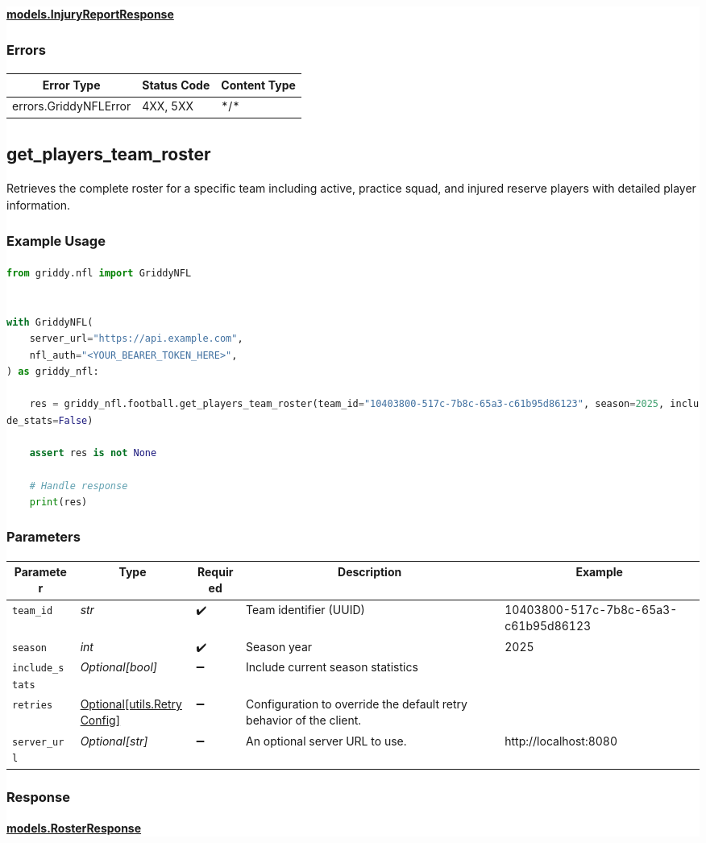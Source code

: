 **[models.InjuryReportResponse](../../models/injuryreportresponse.md)**

### Errors

| Error Type            | Status Code           | Content Type          |
| --------------------- | --------------------- | --------------------- |
| errors.GriddyNFLError | 4XX, 5XX              | \*/\*                 |

## get_players_team_roster

Retrieves the complete roster for a specific team including active, practice squad, and injured reserve players with detailed player information.

### Example Usage


```python
from griddy.nfl import GriddyNFL


with GriddyNFL(
    server_url="https://api.example.com",
    nfl_auth="<YOUR_BEARER_TOKEN_HERE>",
) as griddy_nfl:

    res = griddy_nfl.football.get_players_team_roster(team_id="10403800-517c-7b8c-65a3-c61b95d86123", season=2025, include_stats=False)

    assert res is not None

    # Handle response
    print(res)

```

### Parameters

| Parameter                                                           | Type                                                                | Required                                                            | Description                                                         | Example                                                             |
| ------------------------------------------------------------------- | ------------------------------------------------------------------- | ------------------------------------------------------------------- | ------------------------------------------------------------------- | ------------------------------------------------------------------- |
| `team_id`                                                           | *str*                                                               | :heavy_check_mark:                                                  | Team identifier (UUID)                                              | 10403800-517c-7b8c-65a3-c61b95d86123                                |
| `season`                                                            | *int*                                                               | :heavy_check_mark:                                                  | Season year                                                         | 2025                                                                |
| `include_stats`                                                     | *Optional[bool]*                                                    | :heavy_minus_sign:                                                  | Include current season statistics                                   |                                                                     |
| `retries`                                                           | [Optional[utils.RetryConfig]](../../models/utils/retryconfig.md)    | :heavy_minus_sign:                                                  | Configuration to override the default retry behavior of the client. |                                                                     |
| `server_url`                                                        | *Optional[str]*                                                     | :heavy_minus_sign:                                                  | An optional server URL to use.                                      | http://localhost:8080                                               |

### Response

**[models.RosterResponse](../../models/rosterresponse.md)**
